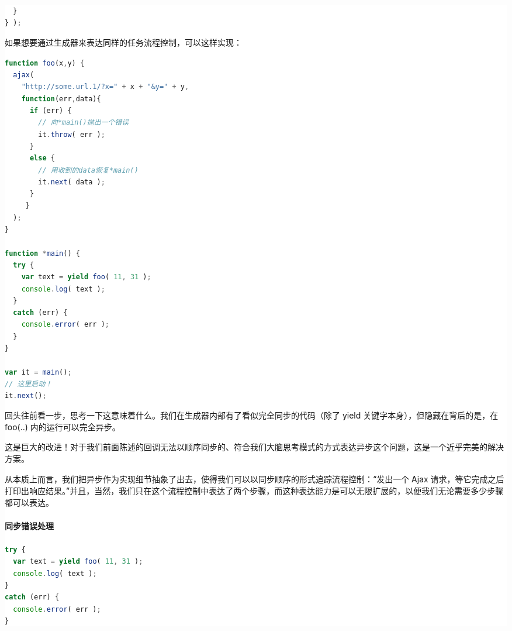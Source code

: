 ```javascript
  }
} ); 
```

如果想要通过生成器来表达同样的任务流程控制，可以这样实现：

```javascript
function foo(x,y) {
  ajax(
    "http://some.url.1/?x=" + x + "&y=" + y,
    function(err,data){
      if (err) {
        // 向*main()抛出一个错误
        it.throw( err );
      }
      else {
        // 用收到的data恢复*main()
        it.next( data );
      }
     }
  );
}

function *main() {
  try {
    var text = yield foo( 11, 31 ); 
    console.log( text );
  }
  catch (err) {
    console.error( err );
  }
}

var it = main();
// 这里启动！
it.next(); 
```

回头往前看一步，思考一下这意味着什么。我们在生成器内部有了看似完全同步的代码（除了 yield 关键字本身），但隐藏在背后的是，在 foo(..) 内的运行可以完全异步。

这是巨大的改进！对于我们前面陈述的回调无法以顺序同步的、符合我们大脑思考模式的方式表达异步这个问题，这是一个近乎完美的解决方案。

从本质上而言，我们把异步作为实现细节抽象了出去，使得我们可以以同步顺序的形式追踪流程控制：“发出一个 Ajax 请求，等它完成之后打印出响应结果。”并且，当然，我们只在这个流程控制中表达了两个步骤，而这种表达能力是可以无限扩展的，以便我们无论需要多少步骤都可以表达。

#### 同步错误处理

```javascript
try {
  var text = yield foo( 11, 31 );
  console.log( text );
}
catch (err) {
  console.error( err );
}
```
